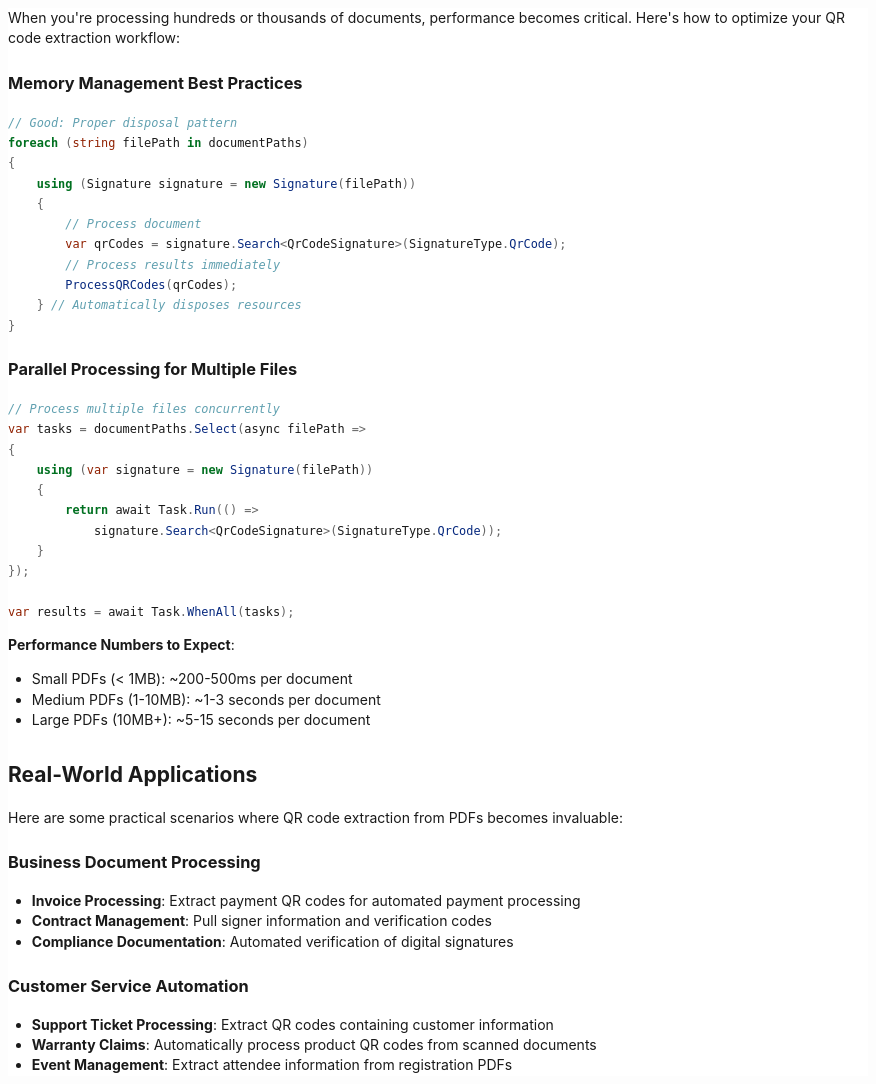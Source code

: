 When you're processing hundreds or thousands of documents, performance becomes critical. Here's how to optimize your QR code extraction workflow:

### Memory Management Best Practices

```csharp
// Good: Proper disposal pattern
foreach (string filePath in documentPaths)
{
    using (Signature signature = new Signature(filePath))
    {
        // Process document
        var qrCodes = signature.Search<QrCodeSignature>(SignatureType.QrCode);
        // Process results immediately
        ProcessQRCodes(qrCodes);
    } // Automatically disposes resources
}
```

### Parallel Processing for Multiple Files

```csharp
// Process multiple files concurrently
var tasks = documentPaths.Select(async filePath =>
{
    using (var signature = new Signature(filePath))
    {
        return await Task.Run(() => 
            signature.Search<QrCodeSignature>(SignatureType.QrCode));
    }
});

var results = await Task.WhenAll(tasks);
```

**Performance Numbers to Expect**:
- Small PDFs (< 1MB): ~200-500ms per document
- Medium PDFs (1-10MB): ~1-3 seconds per document  
- Large PDFs (10MB+): ~5-15 seconds per document

## Real-World Applications

Here are some practical scenarios where QR code extraction from PDFs becomes invaluable:

### Business Document Processing
- **Invoice Processing**: Extract payment QR codes for automated payment processing
- **Contract Management**: Pull signer information and verification codes
- **Compliance Documentation**: Automated verification of digital signatures

### Customer Service Automation
- **Support Ticket Processing**: Extract QR codes containing customer information
- **Warranty Claims**: Automatically process product QR codes from scanned documents
- **Event Management**: Extract attendee information from registration PDFs
